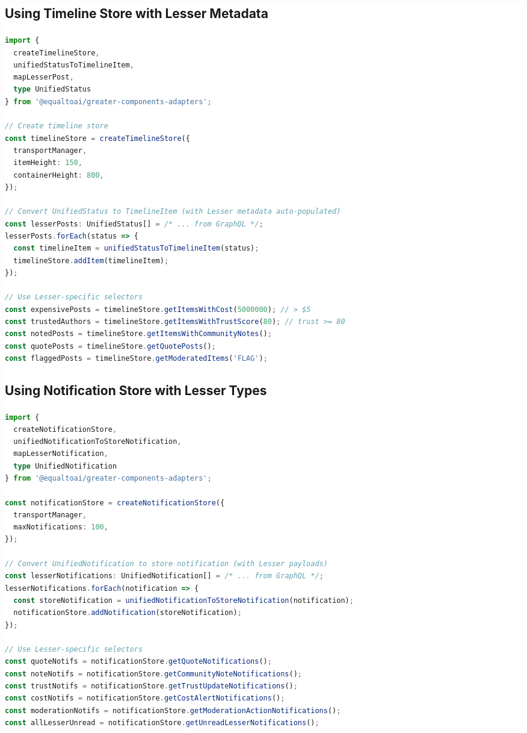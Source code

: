 ```typescript
```

## Using Timeline Store with Lesser Metadata

```typescript
import {
  createTimelineStore,
  unifiedStatusToTimelineItem,
  mapLesserPost,
  type UnifiedStatus
} from '@equaltoai/greater-components-adapters';

// Create timeline store
const timelineStore = createTimelineStore({
  transportManager,
  itemHeight: 150,
  containerHeight: 800,
});

// Convert UnifiedStatus to TimelineItem (with Lesser metadata auto-populated)
const lesserPosts: UnifiedStatus[] = /* ... from GraphQL */;
lesserPosts.forEach(status => {
  const timelineItem = unifiedStatusToTimelineItem(status);
  timelineStore.addItem(timelineItem);
});

// Use Lesser-specific selectors
const expensivePosts = timelineStore.getItemsWithCost(5000000); // > $5
const trustedAuthors = timelineStore.getItemsWithTrustScore(80); // trust >= 80
const notedPosts = timelineStore.getItemsWithCommunityNotes();
const quotePosts = timelineStore.getQuotePosts();
const flaggedPosts = timelineStore.getModeratedItems('FLAG');
```

## Using Notification Store with Lesser Types

```typescript
import {
  createNotificationStore,
  unifiedNotificationToStoreNotification,
  mapLesserNotification,
  type UnifiedNotification
} from '@equaltoai/greater-components-adapters';

const notificationStore = createNotificationStore({
  transportManager,
  maxNotifications: 100,
});

// Convert UnifiedNotification to store notification (with Lesser payloads)
const lesserNotifications: UnifiedNotification[] = /* ... from GraphQL */;
lesserNotifications.forEach(notification => {
  const storeNotification = unifiedNotificationToStoreNotification(notification);
  notificationStore.addNotification(storeNotification);
});

// Use Lesser-specific selectors
const quoteNotifs = notificationStore.getQuoteNotifications();
const noteNotifs = notificationStore.getCommunityNoteNotifications();
const trustNotifs = notificationStore.getTrustUpdateNotifications();
const costNotifs = notificationStore.getCostAlertNotifications();
const moderationNotifs = notificationStore.getModerationActionNotifications();
const allLesserUnread = notificationStore.getUnreadLesserNotifications();
```
